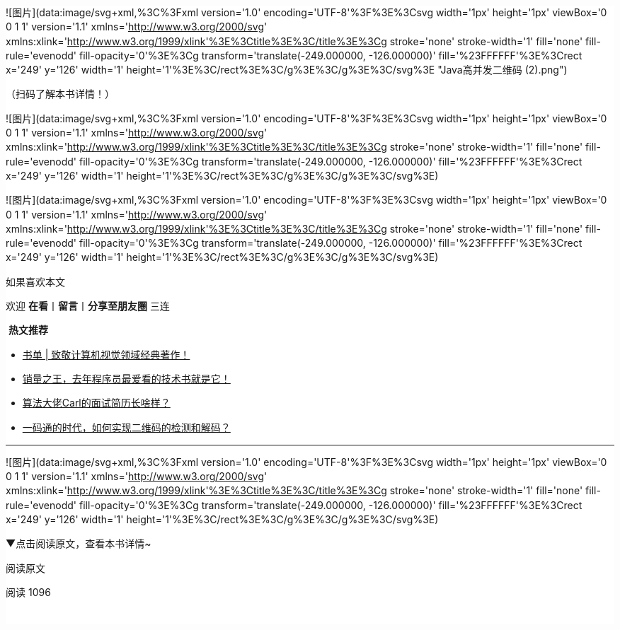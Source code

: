   

![图片](data:image/svg+xml,%3C%3Fxml version='1.0' encoding='UTF-8'%3F%3E%3Csvg width='1px' height='1px' viewBox='0 0 1 1' version='1.1' xmlns='http://www.w3.org/2000/svg' xmlns:xlink='http://www.w3.org/1999/xlink'%3E%3Ctitle%3E%3C/title%3E%3Cg stroke='none' stroke-width='1' fill='none' fill-rule='evenodd' fill-opacity='0'%3E%3Cg transform='translate(-249.000000, -126.000000)' fill='%23FFFFFF'%3E%3Crect x='249' y='126' width='1' height='1'%3E%3C/rect%3E%3C/g%3E%3C/g%3E%3C/svg%3E "Java高并发二维码 (2).png")

（扫码了解本书详情！）

![图片](data:image/svg+xml,%3C%3Fxml version='1.0' encoding='UTF-8'%3F%3E%3Csvg width='1px' height='1px' viewBox='0 0 1 1' version='1.1' xmlns='http://www.w3.org/2000/svg' xmlns:xlink='http://www.w3.org/1999/xlink'%3E%3Ctitle%3E%3C/title%3E%3Cg stroke='none' stroke-width='1' fill='none' fill-rule='evenodd' fill-opacity='0'%3E%3Cg transform='translate(-249.000000, -126.000000)' fill='%23FFFFFF'%3E%3Crect x='249' y='126' width='1' height='1'%3E%3C/rect%3E%3C/g%3E%3C/g%3E%3C/svg%3E)

![图片](data:image/svg+xml,%3C%3Fxml version='1.0' encoding='UTF-8'%3F%3E%3Csvg width='1px' height='1px' viewBox='0 0 1 1' version='1.1' xmlns='http://www.w3.org/2000/svg' xmlns:xlink='http://www.w3.org/1999/xlink'%3E%3Ctitle%3E%3C/title%3E%3Cg stroke='none' stroke-width='1' fill='none' fill-rule='evenodd' fill-opacity='0'%3E%3Cg transform='translate(-249.000000, -126.000000)' fill='%23FFFFFF'%3E%3Crect x='249' y='126' width='1' height='1'%3E%3C/rect%3E%3C/g%3E%3C/g%3E%3C/svg%3E)  

  

如果喜欢本文

欢迎 **在看**丨**留言**丨**分享至朋友圈** 三连

  

  

 **热文推荐**  

  

- [书单 | 致敬计算机视觉领域经典著作！](http://mp.weixin.qq.com/s?__biz=MjM5NTk0NjMwOQ==&mid=2651147098&idx=1&sn=6bac384de1b514abc9ca7fcae987bdbb&chksm=bd0121708a76a8662f8d0c7dca91bbef983e5815ce6a8a1375acb32ce6c8214202149cb7877d&scene=21#wechat_redirect)  
    
- [销量之王，去年程序员最爱看的技术书就是它！](http://mp.weixin.qq.com/s?__biz=MjM5NTk0NjMwOQ==&mid=2651147049&idx=1&sn=22301cf96ae8fa4b130ec52b688973fd&chksm=bd0121038a76a8155dffef2e0dc58cef2da1f6d81b163edb1eee12cbac3d6d91f9008e2bed4e&scene=21#wechat_redirect)  
    
- [算法大佬Carl的面试简历长啥样？](http://mp.weixin.qq.com/s?__biz=MjM5NTk0NjMwOQ==&mid=2651147022&idx=1&sn=93e0776ea73ad96e59eaaff03e8a4493&chksm=bd0121248a76a83263c52197fd1fff804397170e60f5fc92aa86aa0b44704b0c09f56d6402db&scene=21#wechat_redirect)  
    
- [一码通的时代，如何实现二维码的检测和解码？](http://mp.weixin.qq.com/s?__biz=MjM5NTk0NjMwOQ==&mid=2651146975&idx=1&sn=15ee9686cb7740c90b4256a638b64a59&chksm=bd0120f58a76a9e368006ba27d3d4144afca3ce7d2469329b2e82d0da8fe30ebcc35b9089637&scene=21#wechat_redirect)
    

  

---

  

![图片](data:image/svg+xml,%3C%3Fxml version='1.0' encoding='UTF-8'%3F%3E%3Csvg width='1px' height='1px' viewBox='0 0 1 1' version='1.1' xmlns='http://www.w3.org/2000/svg' xmlns:xlink='http://www.w3.org/1999/xlink'%3E%3Ctitle%3E%3C/title%3E%3Cg stroke='none' stroke-width='1' fill='none' fill-rule='evenodd' fill-opacity='0'%3E%3Cg transform='translate(-249.000000, -126.000000)' fill='%23FFFFFF'%3E%3Crect x='249' y='126' width='1' height='1'%3E%3C/rect%3E%3C/g%3E%3C/g%3E%3C/svg%3E)

▼点击阅读原文，查看本书详情~

阅读原文

阅读 1096

​